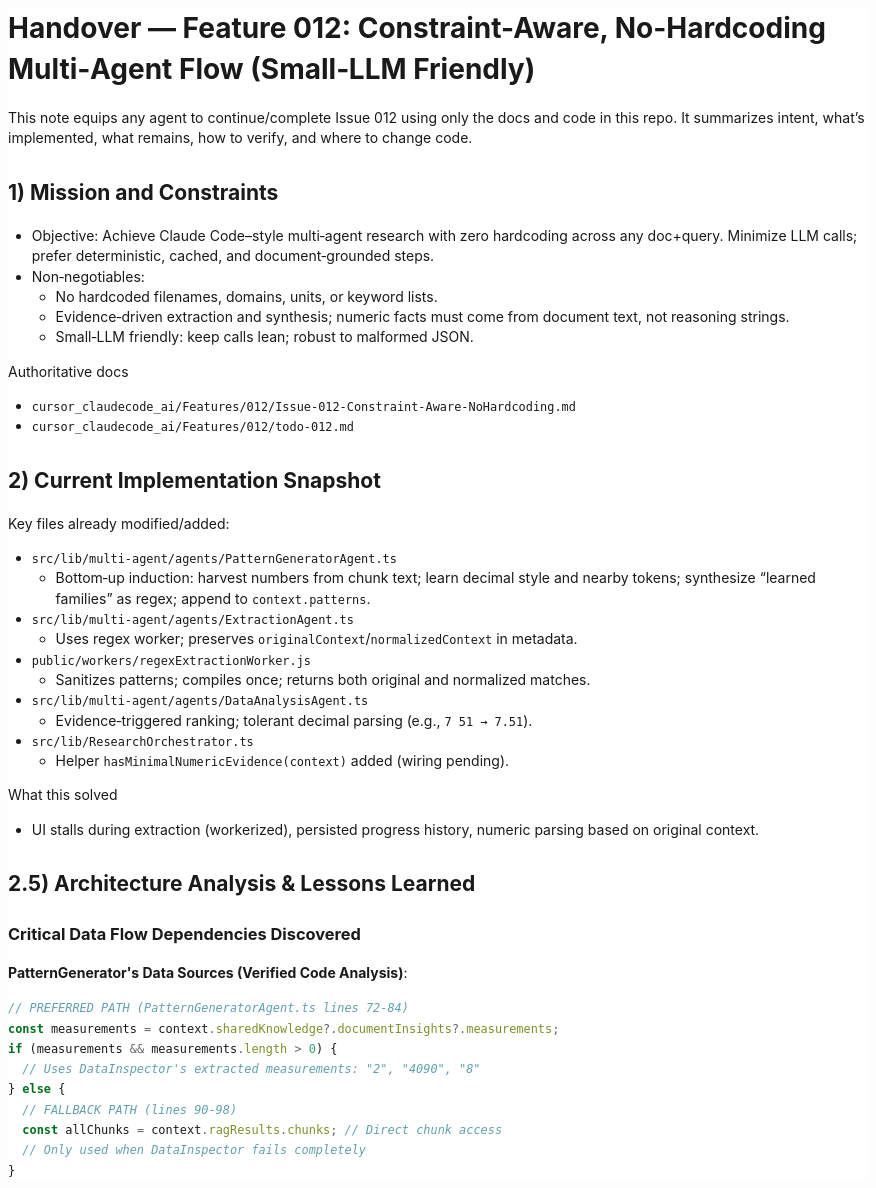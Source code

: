 # Handover — Feature 012: Constraint-Aware, No-Hardcoding Multi‑Agent Flow (Small‑LLM Friendly)

This note equips any agent to continue/complete Issue 012 using only the docs and code in this repo. It summarizes intent, what’s implemented, what remains, how to verify, and where to change code.

## 1) Mission and Constraints
- Objective: Achieve Claude Code–style multi‑agent research with zero hardcoding across any doc+query. Minimize LLM calls; prefer deterministic, cached, and document‑grounded steps.
- Non‑negotiables:
  - No hardcoded filenames, domains, units, or keyword lists.
  - Evidence‑driven extraction and synthesis; numeric facts must come from document text, not reasoning strings.
  - Small‑LLM friendly: keep calls lean; robust to malformed JSON.

Authoritative docs
- `cursor_claudecode_ai/Features/012/Issue-012-Constraint-Aware-NoHardcoding.md`
- `cursor_claudecode_ai/Features/012/todo-012.md`

## 2) Current Implementation Snapshot
Key files already modified/added:
- `src/lib/multi-agent/agents/PatternGeneratorAgent.ts`
  - Bottom‑up induction: harvest numbers from chunk text; learn decimal style and nearby tokens; synthesize “learned families” as regex; append to `context.patterns`.
- `src/lib/multi-agent/agents/ExtractionAgent.ts`
  - Uses regex worker; preserves `originalContext`/`normalizedContext` in metadata.
- `public/workers/regexExtractionWorker.js`
  - Sanitizes patterns; compiles once; returns both original and normalized matches.
- `src/lib/multi-agent/agents/DataAnalysisAgent.ts`
  - Evidence‑triggered ranking; tolerant decimal parsing (e.g., `7 51 → 7.51`).
- `src/lib/ResearchOrchestrator.ts`
  - Helper `hasMinimalNumericEvidence(context)` added (wiring pending).

What this solved
- UI stalls during extraction (workerized), persisted progress history, numeric parsing based on original context.

## 2.5) Architecture Analysis & Lessons Learned

### Critical Data Flow Dependencies Discovered
**PatternGenerator's Data Sources (Verified Code Analysis)**:
```typescript
// PREFERRED PATH (PatternGeneratorAgent.ts lines 72-84)
const measurements = context.sharedKnowledge?.documentInsights?.measurements;
if (measurements && measurements.length > 0) {
  // Uses DataInspector's extracted measurements: "2", "4090", "8" 
} else {
  // FALLBACK PATH (lines 90-98)  
  const allChunks = context.ragResults.chunks; // Direct chunk access
  // Only used when DataInspector fails completely
}
```
